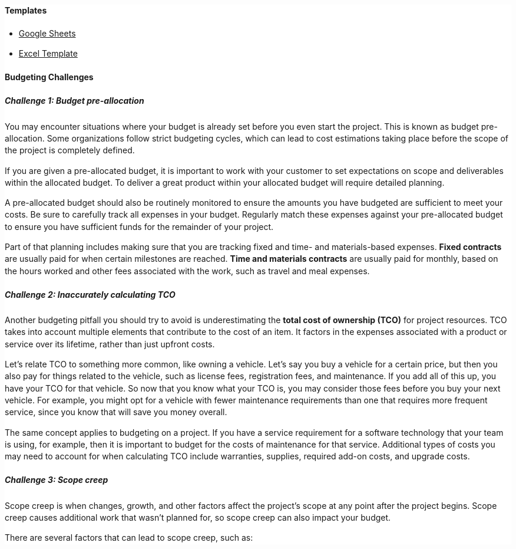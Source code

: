 #### Templates

- [Google Sheets](https://docs.google.com/spreadsheets/d/1DuY4viZtcjPzhdC1EotnJMxLd61v0eYNkRtJwHGww8U/template/preview)

- [Excel Template](https://create.microsoft.com/en-us/templates/budgets
)


#### Budgeting Challenges

##### Challenge 1: Budget pre-allocation
You may encounter situations where your budget is already set before you even start the project. This is known as budget pre-allocation. Some organizations follow strict budgeting cycles, which can lead to cost estimations taking place before the scope of the project is completely defined.  

If you are given a pre-allocated budget, it is important to work with your customer to set expectations on scope and deliverables within the allocated budget. To deliver a great product within your allocated budget will require detailed planning.

A pre-allocated budget should also be routinely monitored to ensure the amounts you have budgeted are sufficient to meet your costs. Be sure to carefully track all expenses in your budget. Regularly match these expenses against your pre-allocated budget to ensure you have sufficient funds for the remainder of your project.

Part of that planning includes making sure that you are tracking fixed and time- and materials-based expenses. **Fixed contracts** are usually paid for when certain milestones are reached. **Time and materials contracts** are usually paid for monthly, based on the hours worked and other fees associated with the work, such as travel and meal expenses. 


##### Challenge 2: Inaccurately calculating TCO
Another budgeting pitfall you should try to avoid is underestimating the **total cost of ownership (TCO)** for project resources. TCO takes into account multiple elements that contribute to the cost of an item. It factors in the expenses associated with a product or service over its lifetime, rather than just upfront costs. 

Let’s relate TCO to something more common, like owning a vehicle. Let’s say you buy a vehicle for a certain price, but then you also pay for things related to the vehicle, such as license fees, registration fees, and maintenance. If you add all of this up, you have your TCO for that vehicle. So now that you know what your TCO is, you may consider those fees before you buy your next vehicle. For example, you might opt for a vehicle with fewer maintenance requirements than one that requires more frequent service, since you know that will save you money overall. 

The same concept applies to budgeting on a project. If you have a service requirement for a software technology that your team is using, for example, then it is important to budget for the costs of maintenance for that service. Additional types of costs you may need to account for when calculating TCO include warranties, supplies, required add-on costs, and upgrade costs.


##### Challenge 3: Scope creep
Scope creep is when changes, growth, and other factors affect the project’s scope at any point after the project begins. Scope creep causes additional work that wasn’t planned for, so scope creep can also impact your budget. 

There are several factors that can lead to scope creep, such as: 
